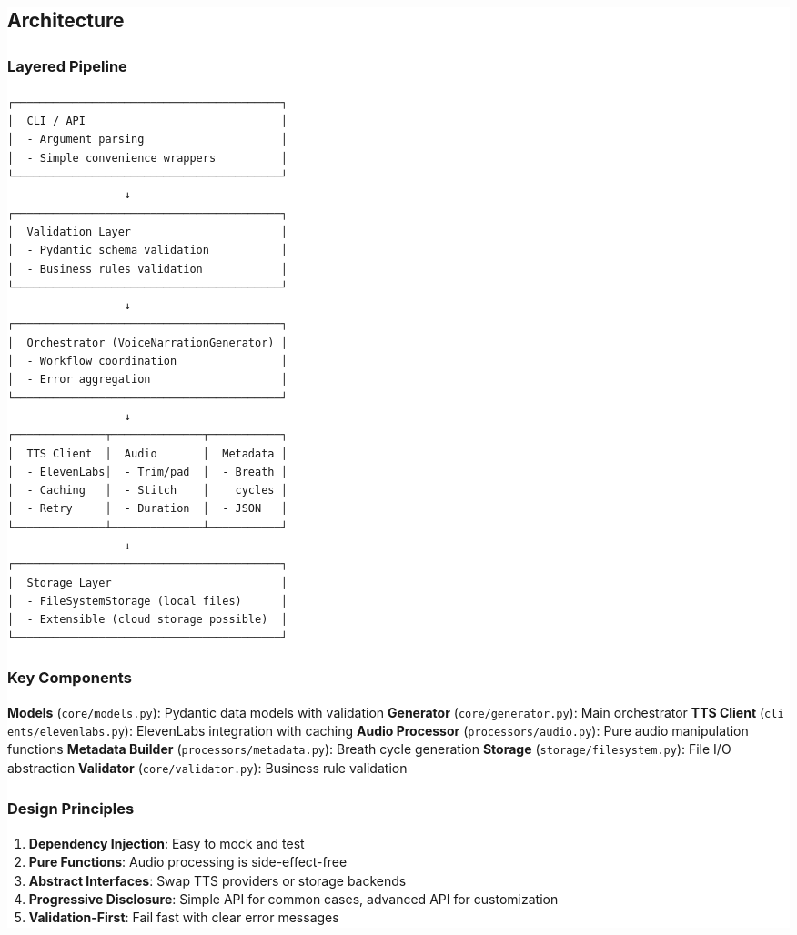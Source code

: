 ## Architecture

### Layered Pipeline

```
┌─────────────────────────────────────────┐
│  CLI / API                              │
│  - Argument parsing                     │
│  - Simple convenience wrappers          │
└─────────────────────────────────────────┘
                  ↓
┌─────────────────────────────────────────┐
│  Validation Layer                       │
│  - Pydantic schema validation           │
│  - Business rules validation            │
└─────────────────────────────────────────┘
                  ↓
┌─────────────────────────────────────────┐
│  Orchestrator (VoiceNarrationGenerator) │
│  - Workflow coordination                │
│  - Error aggregation                    │
└─────────────────────────────────────────┘
                  ↓
┌──────────────┬──────────────┬───────────┐
│  TTS Client  │  Audio       │  Metadata │
│  - ElevenLabs│  - Trim/pad  │  - Breath │
│  - Caching   │  - Stitch    │    cycles │
│  - Retry     │  - Duration  │  - JSON   │
└──────────────┴──────────────┴───────────┘
                  ↓
┌─────────────────────────────────────────┐
│  Storage Layer                          │
│  - FileSystemStorage (local files)      │
│  - Extensible (cloud storage possible)  │
└─────────────────────────────────────────┘
```

### Key Components

**Models** (`core/models.py`): Pydantic data models with validation
**Generator** (`core/generator.py`): Main orchestrator
**TTS Client** (`clients/elevenlabs.py`): ElevenLabs integration with caching
**Audio Processor** (`processors/audio.py`): Pure audio manipulation functions
**Metadata Builder** (`processors/metadata.py`): Breath cycle generation
**Storage** (`storage/filesystem.py`): File I/O abstraction
**Validator** (`core/validator.py`): Business rule validation

### Design Principles

1. **Dependency Injection**: Easy to mock and test
2. **Pure Functions**: Audio processing is side-effect-free
3. **Abstract Interfaces**: Swap TTS providers or storage backends
4. **Progressive Disclosure**: Simple API for common cases, advanced API for customization
5. **Validation-First**: Fail fast with clear error messages
